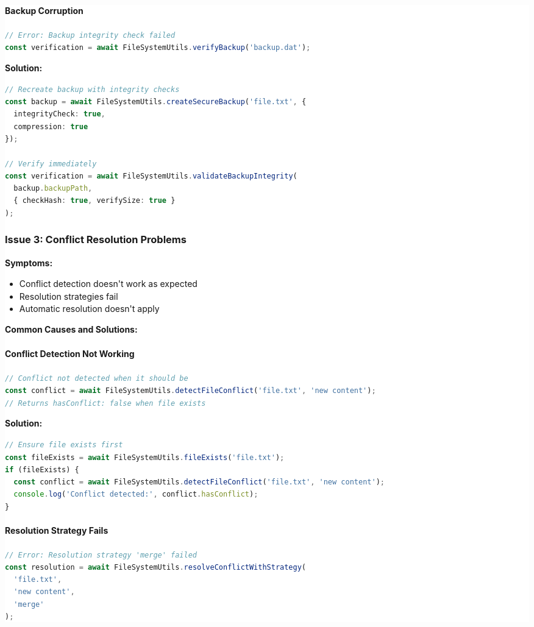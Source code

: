 #### Backup Corruption
```typescript
// Error: Backup integrity check failed
const verification = await FileSystemUtils.verifyBackup('backup.dat');
```

**Solution:**
```typescript
// Recreate backup with integrity checks
const backup = await FileSystemUtils.createSecureBackup('file.txt', {
  integrityCheck: true,
  compression: true
});

// Verify immediately
const verification = await FileSystemUtils.validateBackupIntegrity(
  backup.backupPath,
  { checkHash: true, verifySize: true }
);
```

### Issue 3: Conflict Resolution Problems

**Symptoms:**
- Conflict detection doesn't work as expected
- Resolution strategies fail
- Automatic resolution doesn't apply

**Common Causes and Solutions:**

#### Conflict Detection Not Working
```typescript
// Conflict not detected when it should be
const conflict = await FileSystemUtils.detectFileConflict('file.txt', 'new content');
// Returns hasConflict: false when file exists
```

**Solution:**
```typescript
// Ensure file exists first
const fileExists = await FileSystemUtils.fileExists('file.txt');
if (fileExists) {
  const conflict = await FileSystemUtils.detectFileConflict('file.txt', 'new content');
  console.log('Conflict detected:', conflict.hasConflict);
}
```

#### Resolution Strategy Fails
```typescript
// Error: Resolution strategy 'merge' failed
const resolution = await FileSystemUtils.resolveConflictWithStrategy(
  'file.txt',
  'new content',
  'merge'
);
```
